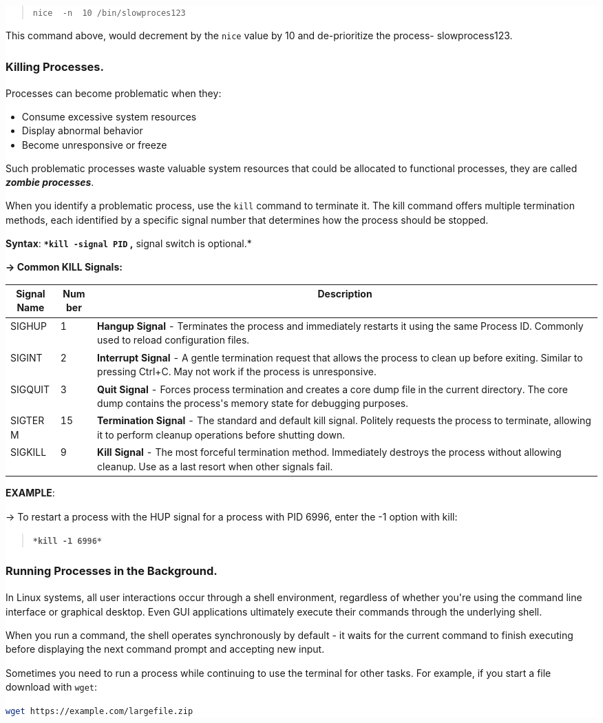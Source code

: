 > `nice  -n  10 /bin/slowproces123`
> 

This command above, would decrement by the `nice` value by 10 and de-prioritize the process- slowprocess123.

### Killing Processes.

Processes can become problematic when they:

- Consume excessive system resources
- Display abnormal behavior
- Become unresponsive or freeze

Such problematic processes waste valuable system resources that could be allocated to functional processes, they are called ***zombie processes***.

When you identify a problematic process, use the `kill` command to terminate it. The kill command offers multiple termination methods, each identified by a specific signal number that determines how the process should be stopped.

**Syntax**: **`*kill -signal PID` ,** signal switch is optional.*

**→ Common KILL Signals:**

| Signal Name | Number | Description |
| --- | --- | --- |
| SIGHUP | 1 | **Hangup Signal** - Terminates the process and immediately restarts it using the same Process ID. Commonly used to reload configuration files. |
| SIGINT | 2 | **Interrupt Signal** - A gentle termination request that allows the process to clean up before exiting. Similar to pressing Ctrl+C. May not work if the process is unresponsive. |
| SIGQUIT | 3 | **Quit Signal** - Forces process termination and creates a core dump file in the current directory. The core dump contains the process's memory state for debugging purposes. |
| SIGTERM | 15 | **Termination Signal** - The standard and default kill signal. Politely requests the process to terminate, allowing it to perform cleanup operations before shutting down. |
| SIGKILL | 9 | **Kill Signal** - The most forceful termination method. Immediately destroys the process without allowing cleanup. Use as a last resort when other signals fail. |

**EXAMPLE**:

 → To restart a process with the HUP signal for a process with PID 6996, enter the -1 option with kill:

> **`*kill -1 6996*`**
> 

### Running Processes in the Background.

In Linux systems, all user interactions occur through a shell environment, regardless of whether you're using the command line interface or graphical desktop. Even GUI applications ultimately execute their commands through the underlying shell.

When you run a command, the shell operates synchronously by default - it waits for the current command to finish executing before displaying the next command prompt and accepting new input.

Sometimes you need to run a process while continuing to use the terminal for other tasks. For example, if you start a file download with `wget`:

```bash
wget https://example.com/largefile.zip
```
